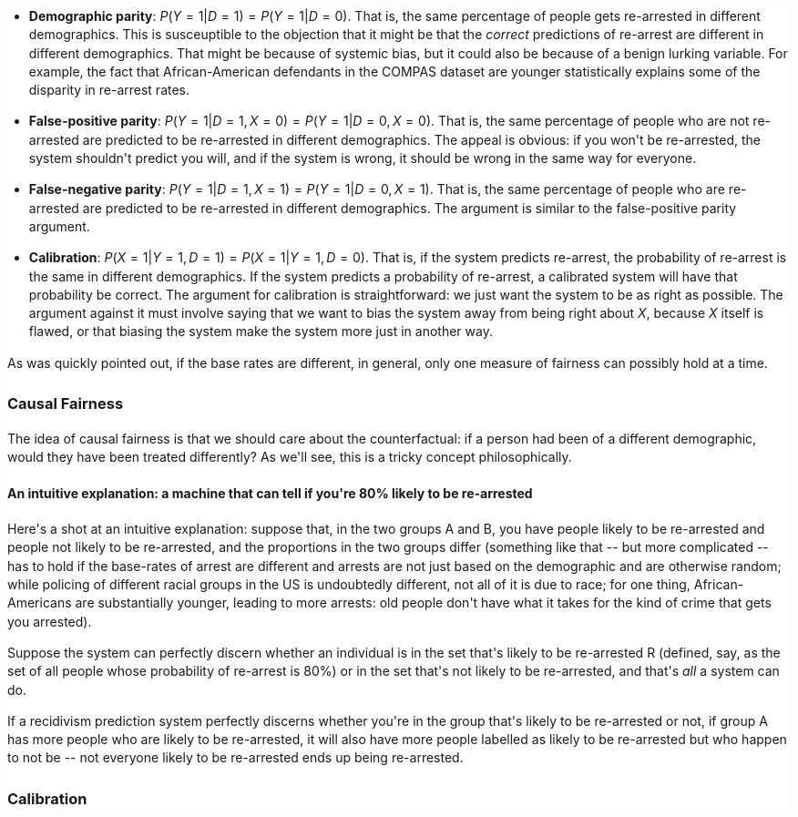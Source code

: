 - **Demographic parity**: $P(Y=1|D=1) = P(Y=1|D=0)$. That is, the same percentage of people gets re-arrested in different demographics. This is susceuptible to the objection that it might be that the *correct* predictions of re-arrest are different in different demographics. That might be because of systemic bias, but it could also be because of a benign lurking variable. For example, the fact that African-American defendants in the COMPAS dataset are younger statistically explains some of the disparity in re-arrest rates.

- **False-positive parity**: $P(Y=1|D=1, X=0) = P(Y=1|D=0, X=0)$. That is, the same percentage of people who are not re-arrested are predicted to be re-arrested in different demographics. The appeal is obvious: if you won't be re-arrested, the system shouldn't predict you will, and if the system is wrong, it should be wrong in the same way for everyone.

- **False-negative parity**: $P(Y=1|D=1, X=1) = P(Y=1|D=0, X=1)$. That is, the same percentage of people who are re-arrested are predicted to be re-arrested in different demographics. The argument is similar to the false-positive parity argument.

- **Calibration**: $P(X=1|Y=1, D=1) = P(X=1|Y=1, D=0)$. That is, if the system predicts re-arrest, the probability of re-arrest is the same in different demographics. If the system predicts a probability of re-arrest, a calibrated system will have that probability be correct. The argument for calibration is straightforward: we just want the system to be as right as possible. The argument against it must involve saying that we want to bias the system away from being right about $X$, because $X$ itself is flawed, or that biasing the system make the system more just in another way.

As was quickly pointed out, if the base rates are different, in general, only one measure of fairness can possibly hold at a time.

### Causal Fairness

The idea of causal fairness is that we should care about the counterfactual: if a person had been of a different demographic, would they have been treated differently? As we'll see, this is a tricky concept philosophically.


#### An intuitive explanation: a machine that can tell if you're 80% likely to be re-arrested

Here's a shot at an intuitive explanation: suppose that, in the two groups A and B, you have people likely to be re-arrested and people not likely to be re-arrested, and the proportions in the two groups differ (something like that -- but more complicated -- has to hold if the base-rates of arrest are different and arrests are not just based on the demographic and are otherwise random; while policing of different racial groups in the US is undoubtedly different, not all of it is due to race; for one thing, African-Americans are substantially younger, leading to more arrests: old people don't have what it takes for the kind of crime that gets you arrested).

Suppose the system can perfectly discern whether an individual is in the set that's likely to be re-arrested R (defined, say, as the set of all people whose probability of re-arrest is 80%) or in the set that's not likely to be re-arrested, and that's *all* a system can do.

If a recidivism prediction system perfectly discerns whether you're in the group that's likely to be re-arrested or not, if group A has more people who are likely to be re-arrested, it will also have more people labelled as likely to be re-arrested but who happen to not be -- not everyone likely to be re-arrested ends up being re-arrested.

### Calibration
